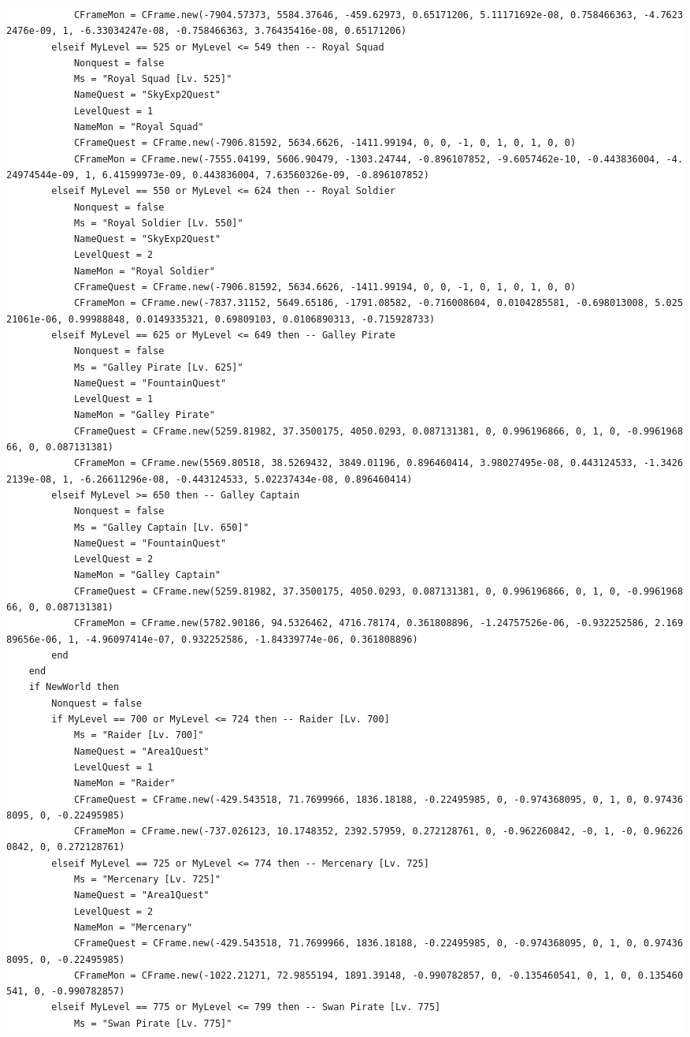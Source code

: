                 CFrameMon = CFrame.new(-7904.57373, 5584.37646, -459.62973, 0.65171206, 5.11171692e-08, 0.758466363, -4.76232476e-09, 1, -6.33034247e-08, -0.758466363, 3.76435416e-08, 0.65171206)
            elseif MyLevel == 525 or MyLevel <= 549 then -- Royal Squad
                Nonquest = false
                Ms = "Royal Squad [Lv. 525]"
                NameQuest = "SkyExp2Quest"
                LevelQuest = 1
                NameMon = "Royal Squad"
                CFrameQuest = CFrame.new(-7906.81592, 5634.6626, -1411.99194, 0, 0, -1, 0, 1, 0, 1, 0, 0)
                CFrameMon = CFrame.new(-7555.04199, 5606.90479, -1303.24744, -0.896107852, -9.6057462e-10, -0.443836004, -4.24974544e-09, 1, 6.41599973e-09, 0.443836004, 7.63560326e-09, -0.896107852)
            elseif MyLevel == 550 or MyLevel <= 624 then -- Royal Soldier
                Nonquest = false
                Ms = "Royal Soldier [Lv. 550]"
                NameQuest = "SkyExp2Quest"
                LevelQuest = 2
                NameMon = "Royal Soldier"
                CFrameQuest = CFrame.new(-7906.81592, 5634.6626, -1411.99194, 0, 0, -1, 0, 1, 0, 1, 0, 0)
                CFrameMon = CFrame.new(-7837.31152, 5649.65186, -1791.08582, -0.716008604, 0.0104285581, -0.698013008, 5.02521061e-06, 0.99988848, 0.0149335321, 0.69809103, 0.0106890313, -0.715928733)
            elseif MyLevel == 625 or MyLevel <= 649 then -- Galley Pirate
                Nonquest = false
                Ms = "Galley Pirate [Lv. 625]"
                NameQuest = "FountainQuest"
                LevelQuest = 1
                NameMon = "Galley Pirate"
                CFrameQuest = CFrame.new(5259.81982, 37.3500175, 4050.0293, 0.087131381, 0, 0.996196866, 0, 1, 0, -0.996196866, 0, 0.087131381)
                CFrameMon = CFrame.new(5569.80518, 38.5269432, 3849.01196, 0.896460414, 3.98027495e-08, 0.443124533, -1.34262139e-08, 1, -6.26611296e-08, -0.443124533, 5.02237434e-08, 0.896460414)
            elseif MyLevel >= 650 then -- Galley Captain
                Nonquest = false
                Ms = "Galley Captain [Lv. 650]"
                NameQuest = "FountainQuest"
                LevelQuest = 2
                NameMon = "Galley Captain"
                CFrameQuest = CFrame.new(5259.81982, 37.3500175, 4050.0293, 0.087131381, 0, 0.996196866, 0, 1, 0, -0.996196866, 0, 0.087131381)
                CFrameMon = CFrame.new(5782.90186, 94.5326462, 4716.78174, 0.361808896, -1.24757526e-06, -0.932252586, 2.16989656e-06, 1, -4.96097414e-07, 0.932252586, -1.84339774e-06, 0.361808896)
            end
        end
        if NewWorld then
            Nonquest = false
            if MyLevel == 700 or MyLevel <= 724 then -- Raider [Lv. 700]
                Ms = "Raider [Lv. 700]"
                NameQuest = "Area1Quest"
                LevelQuest = 1
                NameMon = "Raider"
                CFrameQuest = CFrame.new(-429.543518, 71.7699966, 1836.18188, -0.22495985, 0, -0.974368095, 0, 1, 0, 0.974368095, 0, -0.22495985)
                CFrameMon = CFrame.new(-737.026123, 10.1748352, 2392.57959, 0.272128761, 0, -0.962260842, -0, 1, -0, 0.962260842, 0, 0.272128761)
            elseif MyLevel == 725 or MyLevel <= 774 then -- Mercenary [Lv. 725]
                Ms = "Mercenary [Lv. 725]"
                NameQuest = "Area1Quest"
                LevelQuest = 2
                NameMon = "Mercenary"
                CFrameQuest = CFrame.new(-429.543518, 71.7699966, 1836.18188, -0.22495985, 0, -0.974368095, 0, 1, 0, 0.974368095, 0, -0.22495985)
                CFrameMon = CFrame.new(-1022.21271, 72.9855194, 1891.39148, -0.990782857, 0, -0.135460541, 0, 1, 0, 0.135460541, 0, -0.990782857)
            elseif MyLevel == 775 or MyLevel <= 799 then -- Swan Pirate [Lv. 775]
                Ms = "Swan Pirate [Lv. 775]"